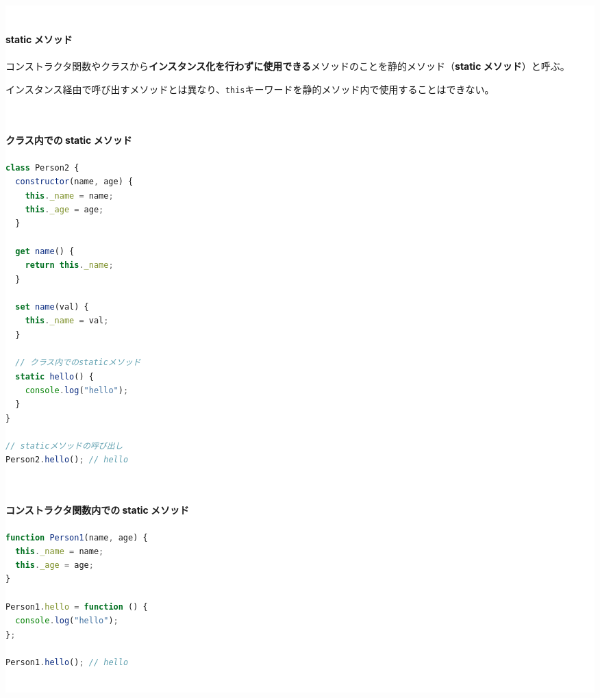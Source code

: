 
<br>

#### static メソッド

コンストラクタ関数やクラスから**インスタンス化を行わずに使用できる**メソッドのことを静的メソッド（**static メソッド**）と呼ぶ。

インスタンス経由で呼び出すメソッドとは異なり、`this`キーワードを静的メソッド内で使用することはできない。

<br>

#### クラス内での static メソッド

```js
class Person2 {
  constructor(name, age) {
    this._name = name;
    this._age = age;
  }

  get name() {
    return this._name;
  }

  set name(val) {
    this._name = val;
  }

  // クラス内でのstaticメソッド
  static hello() {
    console.log("hello");
  }
}

// staticメソッドの呼び出し
Person2.hello(); // hello
```

<br>

#### コンストラクタ関数内での static メソッド

```js
function Person1(name, age) {
  this._name = name;
  this._age = age;
}

Person1.hello = function () {
  console.log("hello");
};

Person1.hello(); // hello
```

<br>

